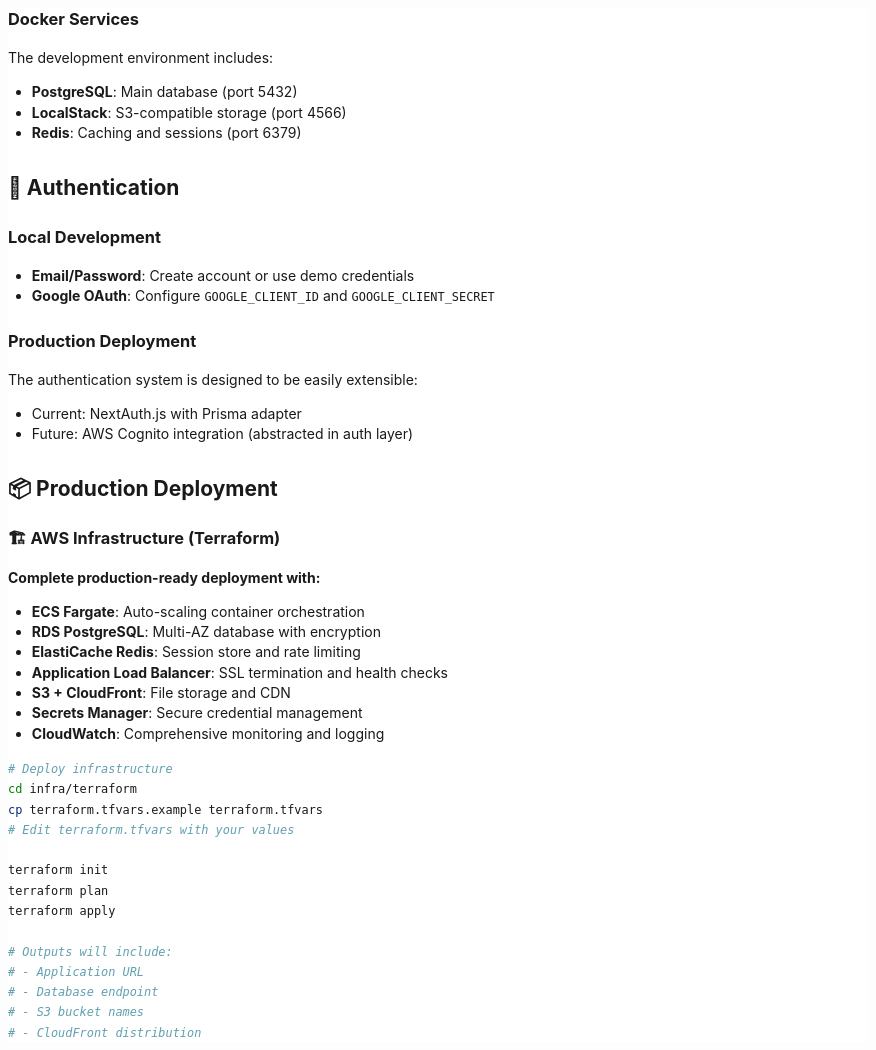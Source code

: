 ### Docker Services

The development environment includes:

- **PostgreSQL**: Main database (port 5432)
- **LocalStack**: S3-compatible storage (port 4566)
- **Redis**: Caching and sessions (port 6379)

## 🔐 Authentication

### Local Development

- **Email/Password**: Create account or use demo credentials
- **Google OAuth**: Configure `GOOGLE_CLIENT_ID` and `GOOGLE_CLIENT_SECRET`

### Production Deployment

The authentication system is designed to be easily extensible:

- Current: NextAuth.js with Prisma adapter
- Future: AWS Cognito integration (abstracted in auth layer)

## 📦 Production Deployment

### 🏗️ AWS Infrastructure (Terraform)

**Complete production-ready deployment with:**
- **ECS Fargate**: Auto-scaling container orchestration
- **RDS PostgreSQL**: Multi-AZ database with encryption
- **ElastiCache Redis**: Session store and rate limiting
- **Application Load Balancer**: SSL termination and health checks
- **S3 + CloudFront**: File storage and CDN
- **Secrets Manager**: Secure credential management
- **CloudWatch**: Comprehensive monitoring and logging

```bash
# Deploy infrastructure
cd infra/terraform
cp terraform.tfvars.example terraform.tfvars
# Edit terraform.tfvars with your values

terraform init
terraform plan
terraform apply

# Outputs will include:
# - Application URL
# - Database endpoint
# - S3 bucket names
# - CloudFront distribution
```

